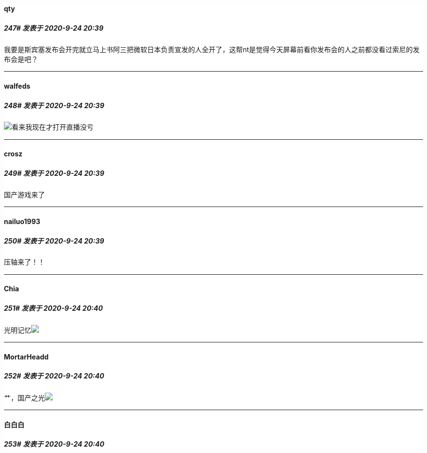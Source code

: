 ####  qty  
##### 247#       发表于 2020-9-24 20:39


我要是斯宾塞发布会开完就立马上书阿三把微软日本负责宣发的人全开了，这帮nt是觉得今天屏幕前看你发布会的人之前都没看过索尼的发布会是吧？


-----

####  walfeds  
##### 248#       发表于 2020-9-24 20:39


<img src="https://static.saraba1st.com/image/smiley/face2017/067.png" referrerpolicy="no-referrer">看来我现在才打开直播没亏


-----

####  crosz  
##### 249#       发表于 2020-9-24 20:39


国产游戏来了


-----

####  nailuo1993  
##### 250#       发表于 2020-9-24 20:39


压轴来了！！


-----

####  Chia  
##### 251#       发表于 2020-9-24 20:40


光明记忆<img src="https://static.saraba1st.com/image/smiley/face2017/066.png" referrerpolicy="no-referrer">


-----

####  MortarHeadd  
##### 252#       发表于 2020-9-24 20:40


艹，国产之光<img src="https://static.saraba1st.com/image/smiley/face2017/067.png" referrerpolicy="no-referrer">


-----

####  白白白  
##### 253#       发表于 2020-9-24 20:40
